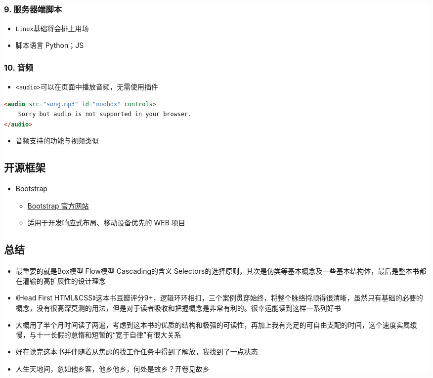 ### 9. 服务器端脚本

- `Linux`基础将会排上用场

- 脚本语言 Python；JS

### 10. 音频

- `<audio>`可以在页面中播放音频，无需使用插件

```html
<audio src="song.mp3" id="noobox" controls>
    Sorry but audio is not supported in your browser.
</audio>
```

- 音频支持的功能与视频类似

## 开源框架

- Bootstrap
  
  - [Bootstrap 官方网站](https://v3.bootcss.com/)
  
  - 适用于开发响应式布局、移动设备优先的 WEB 项目

## 总结

- 最重要的就是Box模型 Flow模型 Cascading的含义 Selectors的选择原则，其次是伪类等基本概念及一些基本结构体，最后是整本书都在灌输的高扩展性的设计理念

- 《Head First HTML&CSS》这本书豆瓣评分9+，逻辑环环相扣，三个案例贯穿始终，将整个脉络捋顺得很清晰，虽然只有基础的必要的概念，没有很高深莫测的用法，但是对于读者吸收和把握概念是非常有利的。很幸运能读到这样一系列好书

- 大概用了半个月时间读了两遍，考虑到这本书的优质的结构和极强的可读性，再加上我有充足的可自由支配的时间，这个速度实属缓慢，与十一长假的怠惰和短暂的“宽于自律”有很大关系

- 好在读完这本书并伴随着从焦虑的找工作任务中得到了解放，我找到了一点状态

- 人生天地间，忽如他乡客，他乡他乡，何处是故乡？开卷见故乡
